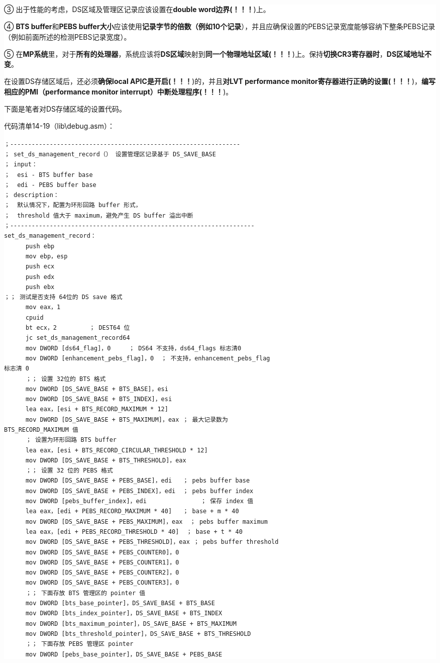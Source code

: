 ③ 出于性能的考虑，DS区域及管理区记录应该设置在**double word边界(！！！**)上。

④ **BTS buffer**和**PEBS buffer大小**应该使用**记录字节的倍数（例如10个记录**），并且应确保设置的PEBS记录宽度能够容纳下整条PEBS记录（例如前面所述的检测PEBS记录宽度）。

⑤ 在**MP系统**里，对于**所有的处理器**，系统应该将**DS区域**映射到**同一个物理地址区域(！！！**)上。保持**切换CR3寄存器时**，**DS区域地址不变**。

在设置DS存储区域后，还必须**确保local APIC是开启(！！！**)的，并且**对LVT performance monitor寄存器进行正确的设置(！！！**)，**编写相应的PMI（performance monitor interrupt）中断处理程序(！！！**)。

下面是笔者对DS存储区域的设置代码。

代码清单14-19（lib\debug.asm）：

```assembly
；----------------------------------------------------------------
； set_ds_management_record（） 设置管理区记录基于 DS_SAVE_BASE
； input：
；  esi - BTS buffer base
；  edi - PEBS buffer base
； description：
；  默认情况下，配置为环形回路 buffer 形式，
；  threshold 值大于 maximum，避免产生 DS buffer 溢出中断
；--------------------------------------------------------------------
set_ds_management_record：
      push ebp
      mov ebp，esp
      push ecx
      push edx
      push ebx
；； 测试是否支持 64位的 DS save 格式
      mov eax，1
      cpuid
      bt ecx，2         ； DEST64 位
      jc set_ds_management_record64
      mov DWORD [ds64_flag]，0     ； DS64 不支持，ds64_flags 标志清0
      mov DWORD [enhancement_pebs_flag]，0  ； 不支持，enhancement_pebs_flag
标志清 0
      ；； 设置 32位的 BTS 格式
      mov DWORD [DS_SAVE_BASE + BTS_BASE]，esi
      mov DWORD [DS_SAVE_BASE + BTS_INDEX]，esi
      lea eax，[esi + BTS_RECORD_MAXIMUM * 12]
      mov DWORD [DS_SAVE_BASE + BTS_MAXIMUM]，eax ； 最大记录数为
BTS_RECORD_MAXIMUM 值
      ； 设置为环形回路 BTS buffer
      lea eax，[esi + BTS_RECORD_CIRCULAR_THRESHOLD * 12]
      mov DWORD [DS_SAVE_BASE + BTS_THRESHOLD]，eax
      ；； 设置 32 位的 PEBS 格式
      mov DWORD [DS_SAVE_BASE + PEBS_BASE]，edi   ； pebs buffer base
      mov DWORD [DS_SAVE_BASE + PEBS_INDEX]，edi  ； pebs buffer index
      mov DWORD [pebs_buffer_index]，edi               ； 保存 index 值
      lea eax，[edi + PEBS_RECORD_MAXIMUM * 40]   ； base + m * 40
      mov DWORD [DS_SAVE_BASE + PEBS_MAXIMUM]，eax  ； pebs buffer maximum
      lea eax，[edi + PEBS_RECORD_THRESHOLD * 40]  ； base + t * 40
      mov DWORD [DS_SAVE_BASE + PEBS_THRESHOLD]，eax ； pebs buffer threshold
      mov DWORD [DS_SAVE_BASE + PEBS_COUNTER0]，0
      mov DWORD [DS_SAVE_BASE + PEBS_COUNTER1]，0
      mov DWORD [DS_SAVE_BASE + PEBS_COUNTER2]，0
      mov DWORD [DS_SAVE_BASE + PEBS_COUNTER3]，0
      ；； 下面存放 BTS 管理区的 pointer 值
      mov DWORD [bts_base_pointer]，DS_SAVE_BASE + BTS_BASE
      mov DWORD [bts_index_pointer]，DS_SAVE_BASE + BTS_INDEX
      mov DWORD [bts_maximum_pointer]，DS_SAVE_BASE + BTS_MAXIMUM
      mov DWORD [bts_threshold_pointer]，DS_SAVE_BASE + BTS_THRESHOLD
      ；； 下面存放 PEBS 管理区 pointer
      mov DWORD [pebs_base_pointer]，DS_SAVE_BASE + PEBS_BASE
```